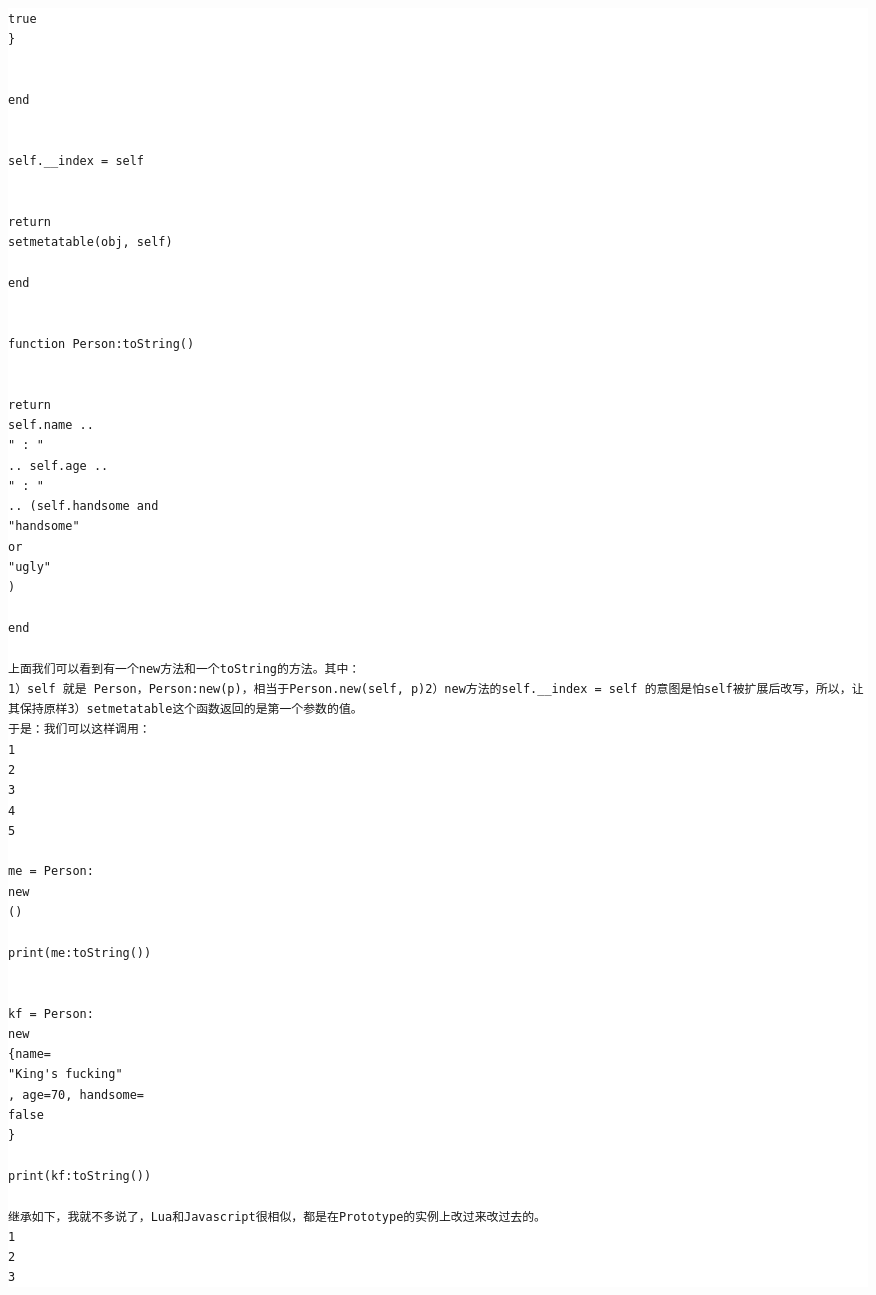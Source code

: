 ```
true
}

    
end

    
self.__index = self

    
return
setmetatable(obj, self)

end

 
function Person:toString()

    
return
self.name ..
" : "
.. self.age ..
" : "
.. (self.handsome and
"handsome"
or
"ugly"
)

end

上面我们可以看到有一个new方法和一个toString的方法。其中：
1）self 就是 Person，Person:new(p)，相当于Person.new(self, p)2）new方法的self.__index = self 的意图是怕self被扩展后改写，所以，让其保持原样3）setmetatable这个函数返回的是第一个参数的值。
于是：我们可以这样调用：
1
2
3
4
5

me = Person:
new
()

print(me:toString())

 
kf = Person:
new
{name=
"King's fucking"
, age=70, handsome=
false
}

print(kf:toString())

继承如下，我就不多说了，Lua和Javascript很相似，都是在Prototype的实例上改过来改过去的。
1
2
3
```